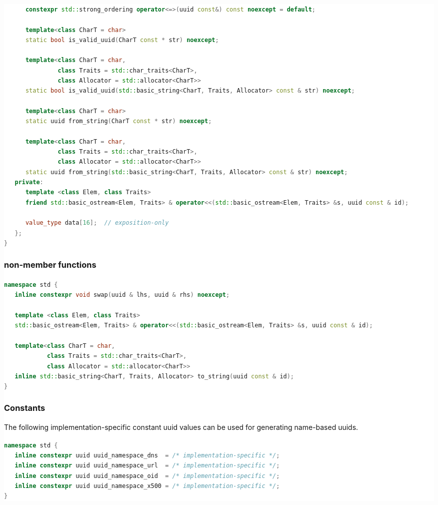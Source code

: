 ```cpp
      constexpr std::strong_ordering operator<=>(uuid const&) const noexcept = default;
     
      template<class CharT = char>
      static bool is_valid_uuid(CharT const * str) noexcept;
     
      template<class CharT = char,
               class Traits = std::char_traits<CharT>,
               class Allocator = std::allocator<CharT>>
      static bool is_valid_uuid(std::basic_string<CharT, Traits, Allocator> const & str) noexcept;
     
      template<class CharT = char>
      static uuid from_string(CharT const * str) noexcept;
   
      template<class CharT = char, 
               class Traits = std::char_traits<CharT>,
               class Allocator = std::allocator<CharT>>
      static uuid from_string(std::basic_string<CharT, Traits, Allocator> const & str) noexcept;
   private:
      template <class Elem, class Traits>
      friend std::basic_ostream<Elem, Traits> & operator<<(std::basic_ostream<Elem, Traits> &s, uuid const & id);     
      
      value_type data[16];  // exposition-only
   };
}
```

### non-member functions

```cpp
namespace std {
   inline constexpr void swap(uuid & lhs, uuid & rhs) noexcept;
   
   template <class Elem, class Traits>
   std::basic_ostream<Elem, Traits> & operator<<(std::basic_ostream<Elem, Traits> &s, uuid const & id);

   template<class CharT = char,
            class Traits = std::char_traits<CharT>,
            class Allocator = std::allocator<CharT>>
   inline std::basic_string<CharT, Traits, Allocator> to_string(uuid const & id);
}
```

### Constants
The following implementation-specific constant uuid values can be used for generating name-based uuids.
```cpp
namespace std {
   inline constexpr uuid uuid_namespace_dns  = /* implementation-specific */;
   inline constexpr uuid uuid_namespace_url  = /* implementation-specific */;
   inline constexpr uuid uuid_namespace_oid  = /* implementation-specific */;
   inline constexpr uuid uuid_namespace_x500 = /* implementation-specific */;
}
```
